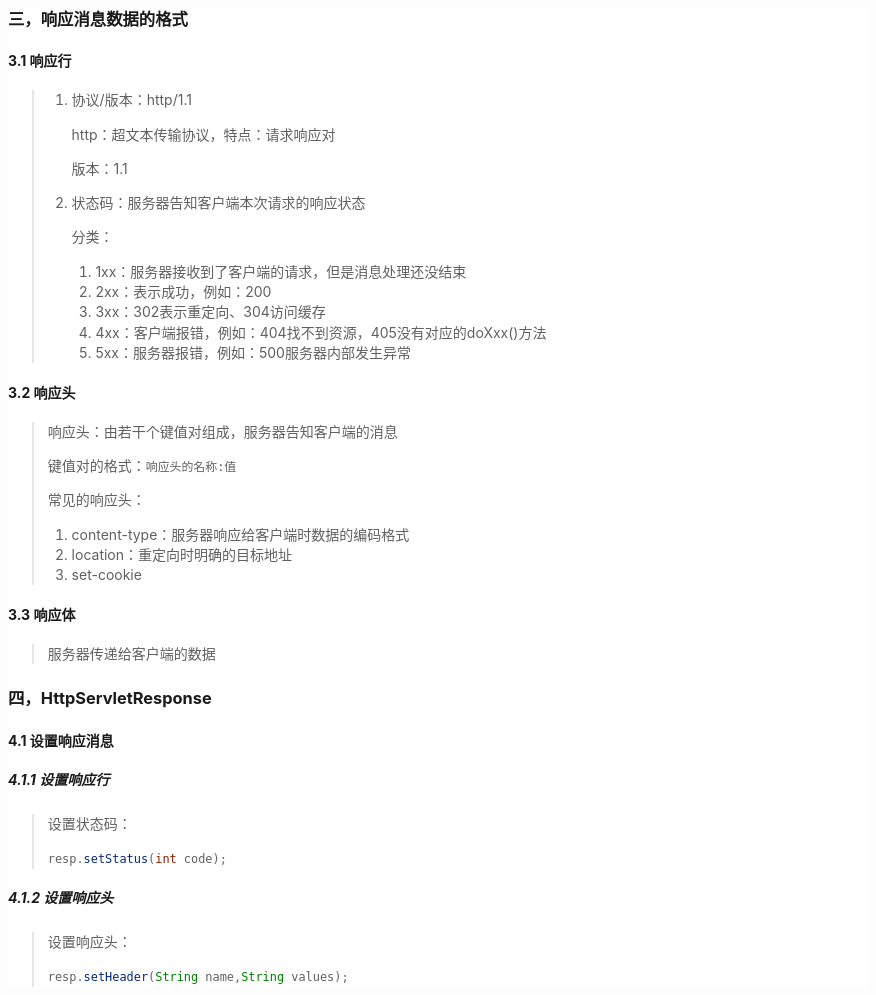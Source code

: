 ### 三，响应消息数据的格式

#### 3.1 响应行

> 1. 协议/版本：http/1.1
>
>    http：超文本传输协议，特点：请求响应对
>
>    版本：1.1
>
> 2. 状态码：服务器告知客户端本次请求的响应状态
>
>    分类：
>
>    1. 1xx：服务器接收到了客户端的请求，但是消息处理还没结束
>    2. 2xx：表示成功，例如：200
>    3. 3xx：302表示重定向、304访问缓存
>    4. 4xx：客户端报错，例如：404找不到资源，405没有对应的doXxx()方法
>    5. 5xx：服务器报错，例如：500服务器内部发生异常

#### 3.2 响应头

> 响应头：由若干个键值对组成，服务器告知客户端的消息
>
> 键值对的格式：`响应头的名称:值`
>
> 常见的响应头：
>
> 1. content-type：服务器响应给客户端时数据的编码格式
> 2. location：重定向时明确的目标地址
> 3. set-cookie

#### 3.3 响应体

> 服务器传递给客户端的数据

### 四，HttpServletResponse

#### 4.1 设置响应消息

##### 4.1.1 设置响应行

> 设置状态码：
>
> ```java
> resp.setStatus(int code);
> ```

##### 4.1.2 设置响应头

> 设置响应头：
>
> ```java
> resp.setHeader(String name,String values);
> ```
